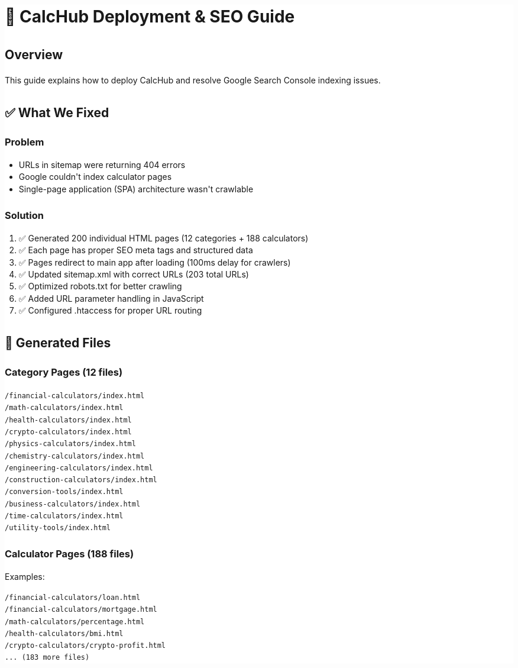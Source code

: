 # 🚀 CalcHub Deployment & SEO Guide

## Overview

This guide explains how to deploy CalcHub and resolve Google Search Console indexing issues.

## ✅ What We Fixed

### Problem
- URLs in sitemap were returning 404 errors
- Google couldn't index calculator pages
- Single-page application (SPA) architecture wasn't crawlable

### Solution
1. ✅ Generated 200 individual HTML pages (12 categories + 188 calculators)
2. ✅ Each page has proper SEO meta tags and structured data
3. ✅ Pages redirect to main app after loading (100ms delay for crawlers)
4. ✅ Updated sitemap.xml with correct URLs (203 total URLs)
5. ✅ Optimized robots.txt for better crawling
6. ✅ Added URL parameter handling in JavaScript
7. ✅ Configured .htaccess for proper URL routing

## 📁 Generated Files

### Category Pages (12 files)
```
/financial-calculators/index.html
/math-calculators/index.html
/health-calculators/index.html
/crypto-calculators/index.html
/physics-calculators/index.html
/chemistry-calculators/index.html
/engineering-calculators/index.html
/construction-calculators/index.html
/conversion-tools/index.html
/business-calculators/index.html
/time-calculators/index.html
/utility-tools/index.html
```

### Calculator Pages (188 files)
Examples:
```
/financial-calculators/loan.html
/financial-calculators/mortgage.html
/math-calculators/percentage.html
/health-calculators/bmi.html
/crypto-calculators/crypto-profit.html
... (183 more files)
```
